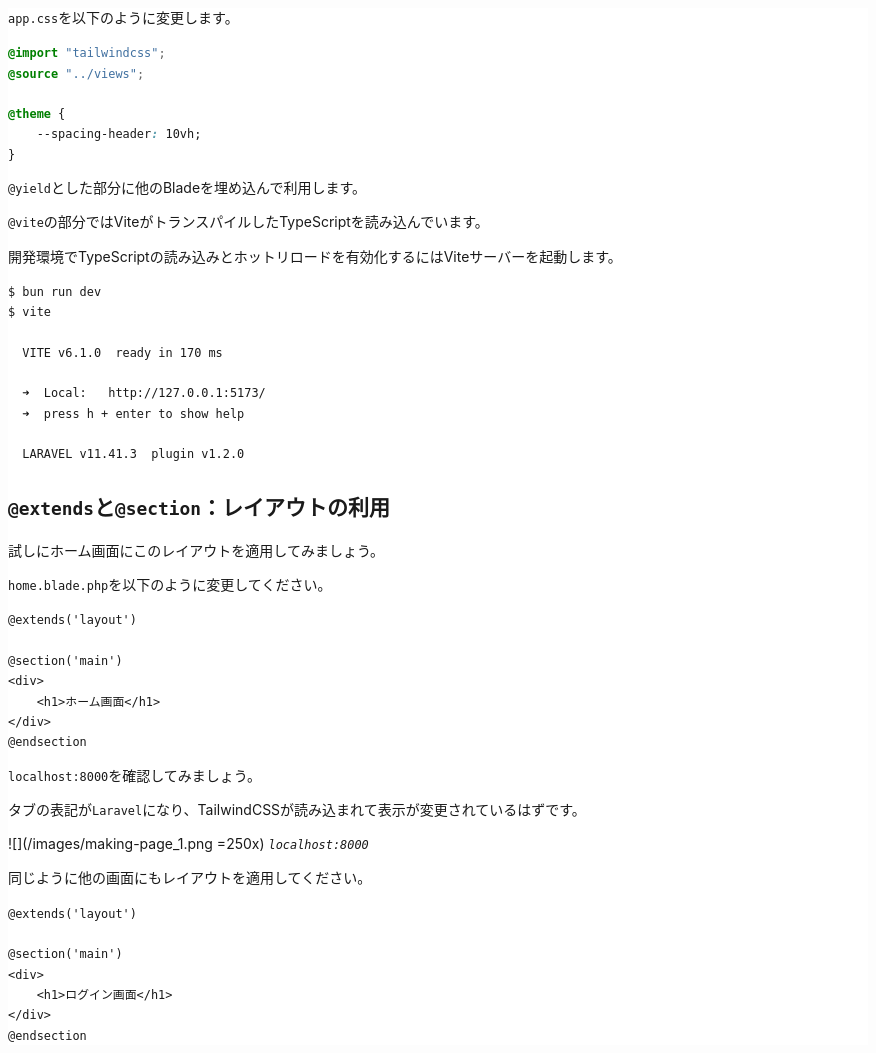 `app.css`を以下のように変更します。

```css:/laravel-app/resources/css/app.css
@import "tailwindcss";
@source "../views";

@theme {
    --spacing-header: 10vh;
}
```

`@yield`とした部分に他のBladeを埋め込んで利用します。

`@vite`の部分ではViteがトランスパイルしたTypeScriptを読み込んでいます。

開発環境でTypeScriptの読み込みとホットリロードを有効化するにはViteサーバーを起動します。

```bash:/laravel-app
$ bun run dev
$ vite

  VITE v6.1.0  ready in 170 ms

  ➜  Local:   http://127.0.0.1:5173/
  ➜  press h + enter to show help

  LARAVEL v11.41.3  plugin v1.2.0
```

## `@extends`と`@section`：レイアウトの利用

試しにホーム画面にこのレイアウトを適用してみましょう。

`home.blade.php`を以下のように変更してください。

```php:/laravel-app/resources/views/home.blade.php
@extends('layout')

@section('main')
<div>
    <h1>ホーム画面</h1>
</div>
@endsection
```

`localhost:8000`を確認してみましょう。

タブの表記が`Laravel`になり、TailwindCSSが読み込まれて表示が変更されているはずです。

![](/images/making-page_1.png =250x)
*`localhost:8000`*

同じように他の画面にもレイアウトを適用してください。

```php:/laravel-app/resources/views/login.blade.php
@extends('layout')

@section('main')
<div>
    <h1>ログイン画面</h1>
</div>
@endsection
```
